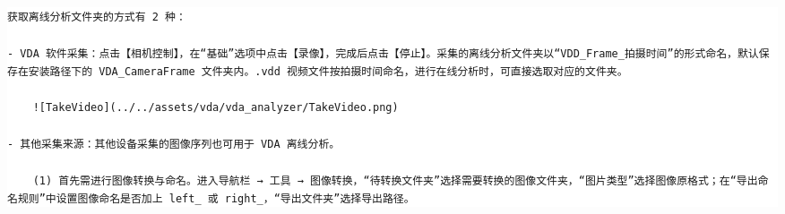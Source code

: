     获取离线分析文件夹的方式有 2 种：

    - VDA 软件采集：点击【相机控制】，在“基础”选项中点击【录像】，完成后点击【停止】。采集的离线分析文件夹以“VDD_Frame_拍摄时间”的形式命名，默认保存在安装路径下的 VDA_CameraFrame 文件夹内。.vdd 视频文件按拍摄时间命名，进行在线分析时，可直接选取对应的文件夹。
    
        ![TakeVideo](../../assets/vda/vda_analyzer/TakeVideo.png) 

    - 其他采集来源：其他设备采集的图像序列也可用于 VDA 离线分析。

        (1) 首先需进行图像转换与命名。进入导航栏 → 工具 → 图像转换，“待转换文件夹”选择需要转换的图像文件夹，“图片类型”选择图像原格式；在“导出命名规则”中设置图像命名是否加上 left_ 或 right_，“导出文件夹”选择导出路径。
    